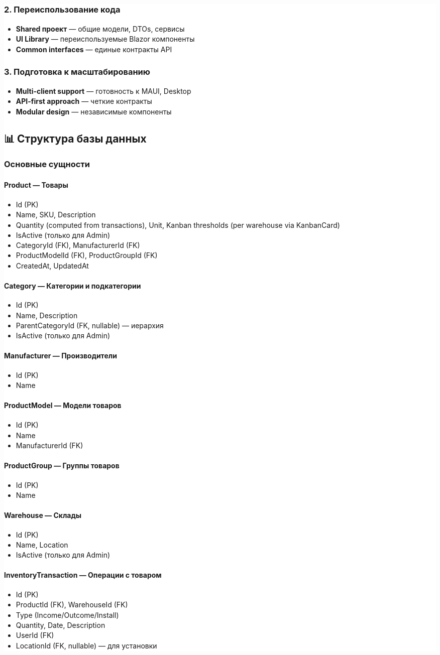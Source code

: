 ### 2. Переиспользование кода
- **Shared проект** — общие модели, DTOs, сервисы
- **UI Library** — переиспользуемые Blazor компоненты
- **Common interfaces** — единые контракты API

### 3. Подготовка к масштабированию
- **Multi-client support** — готовность к MAUI, Desktop
- **API-first approach** — четкие контракты
- **Modular design** — независимые компоненты

## 📊 Структура базы данных

### Основные сущности

#### Product — Товары
- Id (PK)
- Name, SKU, Description
- Quantity (computed from transactions), Unit, Kanban thresholds (per warehouse via KanbanCard)
- IsActive (только для Admin)
- CategoryId (FK), ManufacturerId (FK)
- ProductModelId (FK), ProductGroupId (FK)
- CreatedAt, UpdatedAt

#### Category — Категории и подкатегории
- Id (PK)
- Name, Description
- ParentCategoryId (FK, nullable) — иерархия
- IsActive (только для Admin)

#### Manufacturer — Производители
- Id (PK)
- Name

#### ProductModel — Модели товаров
- Id (PK)
- Name
- ManufacturerId (FK)

#### ProductGroup — Группы товаров
- Id (PK)
- Name

#### Warehouse — Склады
- Id (PK)
- Name, Location
- IsActive (только для Admin)

#### InventoryTransaction — Операции с товаром
- Id (PK)
- ProductId (FK), WarehouseId (FK)
- Type (Income/Outcome/Install)
- Quantity, Date, Description
- UserId (FK)
- LocationId (FK, nullable) — для установки
